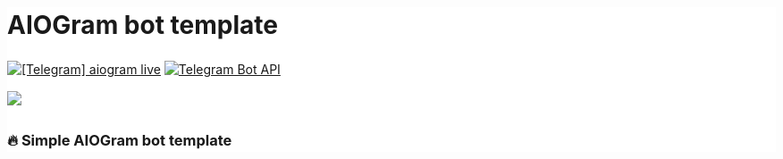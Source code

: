 # AIOGram bot template

[![\[Telegram\] aiogram live](https://img.shields.io/badge/telegram-aiogram-blue.svg?style=flat-square)](https://t.me/aiogram_live)
[![Telegram Bot API](https://img.shields.io/badge/Telegram%20Bot%20API-6.1-blue.svg?style=flat-square&logo=telegram)](https://core.telegram.org/bots/api)

<img src="https://ehtoban.ru/aiotelegraph/alpha_0_2_3.png" width="100%">

### 🔥 Simple AIOGram bot template 

